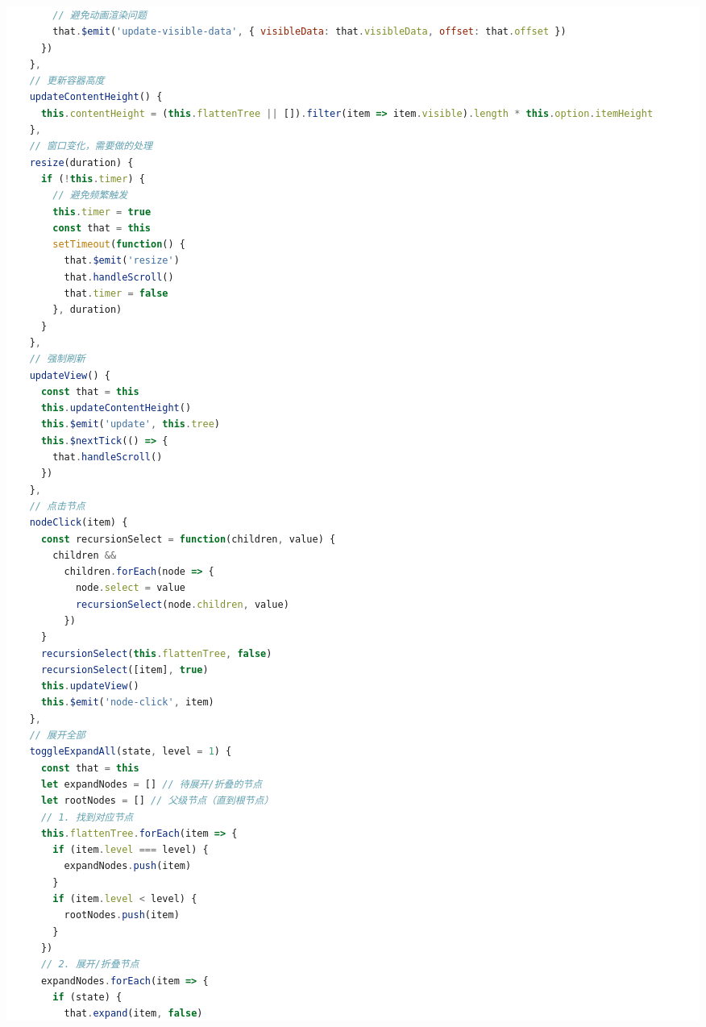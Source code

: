 ```javascript
        // 避免动画渲染问题
        that.$emit('update-visible-data', { visibleData: that.visibleData, offset: that.offset })
      })
    },
    // 更新容器高度
    updateContentHeight() {
      this.contentHeight = (this.flattenTree || []).filter(item => item.visible).length * this.option.itemHeight
    },
    // 窗口变化，需要做的处理
    resize(duration) {
      if (!this.timer) {
        // 避免频繁触发
        this.timer = true
        const that = this
        setTimeout(function() {
          that.$emit('resize')
          that.handleScroll()
          that.timer = false
        }, duration)
      }
    },
    // 强制刷新
    updateView() {
      const that = this
      this.updateContentHeight()
      this.$emit('update', this.tree)
      this.$nextTick(() => {
        that.handleScroll()
      })
    },
    // 点击节点
    nodeClick(item) {
      const recursionSelect = function(children, value) {
        children &&
          children.forEach(node => {
            node.select = value
            recursionSelect(node.children, value)
          })
      }
      recursionSelect(this.flattenTree, false)
      recursionSelect([item], true)
      this.updateView()
      this.$emit('node-click', item)
    },
    // 展开全部
    toggleExpandAll(state, level = 1) {
      const that = this
      let expandNodes = [] // 待展开/折叠的节点
      let rootNodes = [] // 父级节点（直到根节点）
      // 1. 找到对应节点
      this.flattenTree.forEach(item => {
        if (item.level === level) {
          expandNodes.push(item)
        }
        if (item.level < level) {
          rootNodes.push(item)
        }
      })
      // 2. 展开/折叠节点
      expandNodes.forEach(item => {
        if (state) {
          that.expand(item, false)
```